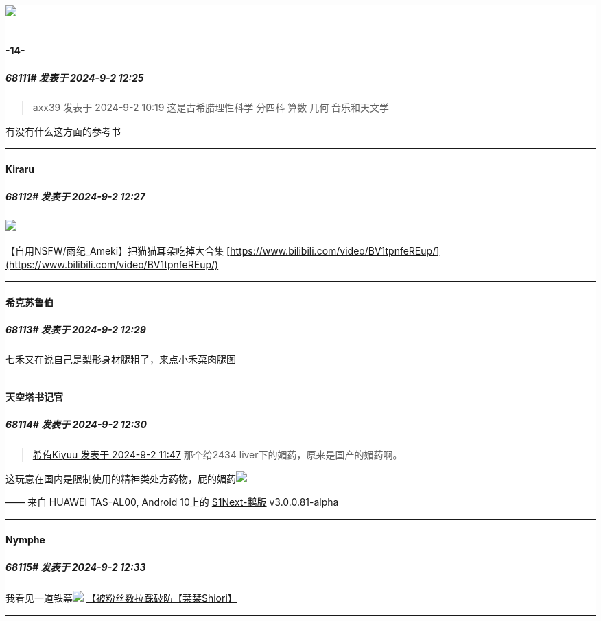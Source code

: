 <img src="https://static.saraba1st.com/image/smiley/face2017/072.png" referrerpolicy="no-referrer">


*****

####  -14-  
##### 68111#       发表于 2024-9-2 12:25

<blockquote>axx39 发表于 2024-9-2 10:19
这是古希腊理性科学 分四科 算数 几何 音乐和天文学</blockquote>
有没有什么这方面的参考书

*****

####  Kiraru  
##### 68112#       发表于 2024-9-2 12:27

<img src="https://static.saraba1st.com/image/smiley/face2017/072.png" referrerpolicy="no-referrer">

【自用NSFW/雨纪_Ameki】把猫猫耳朵吃掉大合集
[https://www.bilibili.com/video/BV1tpnfeREup/](https://www.bilibili.com/video/BV1tpnfeREup/)

*****

####  希克苏鲁伯  
##### 68113#       发表于 2024-9-2 12:29

七禾又在说自己是梨形身材腿粗了，来点小禾菜肉腿图


*****

####  天空塔书记官  
##### 68114#       发表于 2024-9-2 12:30

<blockquote><a href="httphttps://bbs.saraba1st.com/2b/forum.php?mod=redirect&amp;goto=findpost&amp;pid=66088821&amp;ptid=2184782" target="_blank">希侑Kiyuu 发表于 2024-9-2 11:47</a>
那个给2434 liver下的媚药，原来是国产的媚药啊。</blockquote>
这玩意在国内是限制使用的精神类处方药物，屁的媚药<img src="https://static.saraba1st.com/image/smiley/face2017/004.gif" referrerpolicy="no-referrer">

—— 来自 HUAWEI TAS-AL00, Android 10上的 [S1Next-鹅版](https://github.com/ykrank/S1-Next/releases) v3.0.0.81-alpha

*****

####  Nymphe  
##### 68115#       发表于 2024-9-2 12:33

我看见一道铁幕<img src="https://static.saraba1st.com/image/smiley/face2017/033.png" referrerpolicy="no-referrer">
[【被粉丝数拉踩破防【栞栞Shiori】](https://www.bilibili.com/video/BV1UaHqeAETB)


*****
